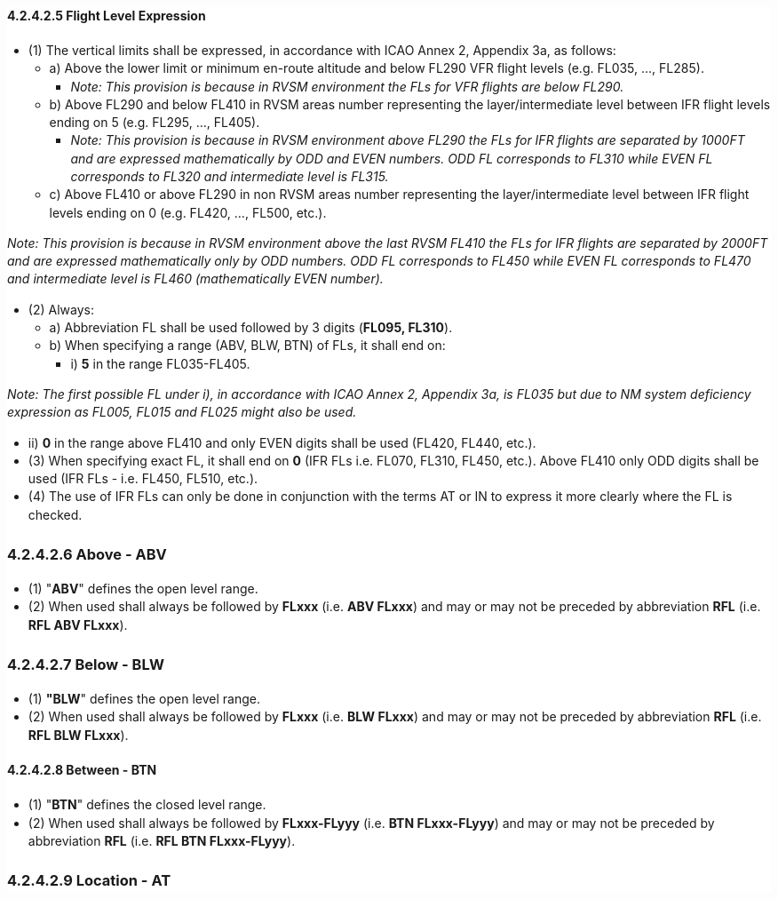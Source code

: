 #### **4.2.4.2.5 Flight Level Expression**

- (1) The vertical limits shall be expressed, in accordance with ICAO Annex 2, Appendix 3a, as follows:
  - a) Above the lower limit or minimum en-route altitude and below FL290 VFR flight levels (e.g. FL035, …, FL285).
    - *Note: This provision is because in RVSM environment the FLs for VFR flights are below FL290.*
  - b) Above FL290 and below FL410 in RVSM areas number representing the layer/intermediate level between IFR flight levels ending on 5 (e.g. FL295, …, FL405).
    - *Note: This provision is because in RVSM environment above FL290 the FLs for IFR flights are separated by 1000FT and are expressed mathematically by ODD and EVEN numbers. ODD FL corresponds to FL310 while EVEN FL corresponds to FL320 and intermediate level is FL315.*
  - c) Above FL410 or above FL290 in non RVSM areas number representing the layer/intermediate level between IFR flight levels ending on 0 (e.g. FL420, …, FL500, etc.).

*Note: This provision is because in RVSM environment above the last RVSM FL410 the FLs for IFR flights are separated by 2000FT and are expressed mathematically only by ODD numbers. ODD FL corresponds to FL450 while EVEN FL corresponds to FL470 and intermediate level is FL460 (mathematically EVEN number).*

- (2) Always:
  - a) Abbreviation FL shall be used followed by 3 digits (**FL095, FL310**).
  - b) When specifying a range (ABV, BLW, BTN) of FLs, it shall end on:
    - i) **5** in the range FL035-FL405.

*Note: The first possible FL under i), in accordance with ICAO Annex 2, Appendix 3a, is FL035 but due to NM system deficiency expression as FL005, FL015 and FL025 might also be used.*

- ii) **0** in the range above FL410 and only EVEN digits shall be used (FL420, FL440, etc.).
- (3) When specifying exact FL, it shall end on **0** (IFR FLs i.e. FL070, FL310, FL450, etc.). Above FL410 only ODD digits shall be used (IFR FLs - i.e. FL450, FL510, etc.).
- (4) The use of IFR FLs can only be done in conjunction with the terms AT or IN to express it more clearly where the FL is checked.

### **4.2.4.2.6 Above - ABV**

- (1) "**ABV**" defines the open level range.
- (2) When used shall always be followed by **FLxxx** (i.e. **ABV FLxxx**) and may or may not be preceded by abbreviation **RFL** (i.e. **RFL ABV FLxxx**).

### **4.2.4.2.7 Below - BLW**

- (1) **"BLW**" defines the open level range.
- (2) When used shall always be followed by **FLxxx** (i.e. **BLW FLxxx**) and may or may not be preceded by abbreviation **RFL** (i.e. **RFL BLW FLxxx**).

#### **4.2.4.2.8 Between - BTN**

- (1) "**BTN**" defines the closed level range.
- (2) When used shall always be followed by **FLxxx-FLyyy** (i.e. **BTN FLxxx-FLyyy**) and may or may not be preceded by abbreviation **RFL** (i.e. **RFL BTN FLxxx-FLyyy**).

### **4.2.4.2.9 Location - AT**
